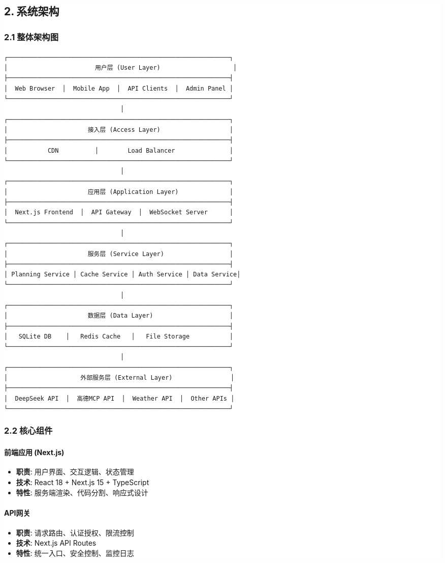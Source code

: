 ## 2. 系统架构

### 2.1 整体架构图

```
┌─────────────────────────────────────────────────────────────┐
│                        用户层 (User Layer)                    │
├─────────────────────────────────────────────────────────────┤
│  Web Browser  │  Mobile App  │  API Clients  │  Admin Panel │
└─────────────────────────────────────────────────────────────┘
                                │
┌─────────────────────────────────────────────────────────────┐
│                      接入层 (Access Layer)                   │
├─────────────────────────────────────────────────────────────┤
│           CDN          │        Load Balancer               │
└─────────────────────────────────────────────────────────────┘
                                │
┌─────────────────────────────────────────────────────────────┐
│                      应用层 (Application Layer)              │
├─────────────────────────────────────────────────────────────┤
│  Next.js Frontend  │  API Gateway  │  WebSocket Server      │
└─────────────────────────────────────────────────────────────┘
                                │
┌─────────────────────────────────────────────────────────────┐
│                      服务层 (Service Layer)                  │
├─────────────────────────────────────────────────────────────┤
│ Planning Service │ Cache Service │ Auth Service │ Data Service│
└─────────────────────────────────────────────────────────────┘
                                │
┌─────────────────────────────────────────────────────────────┐
│                      数据层 (Data Layer)                     │
├─────────────────────────────────────────────────────────────┤
│   SQLite DB    │   Redis Cache   │   File Storage           │
└─────────────────────────────────────────────────────────────┘
                                │
┌─────────────────────────────────────────────────────────────┐
│                    外部服务层 (External Layer)                │
├─────────────────────────────────────────────────────────────┤
│  DeepSeek API  │  高德MCP API  │  Weather API  │  Other APIs │
└─────────────────────────────────────────────────────────────┘
```

### 2.2 核心组件

#### **前端应用 (Next.js)**
- **职责**: 用户界面、交互逻辑、状态管理
- **技术**: React 18 + Next.js 15 + TypeScript
- **特性**: 服务端渲染、代码分割、响应式设计

#### **API网关**
- **职责**: 请求路由、认证授权、限流控制
- **技术**: Next.js API Routes
- **特性**: 统一入口、安全控制、监控日志
